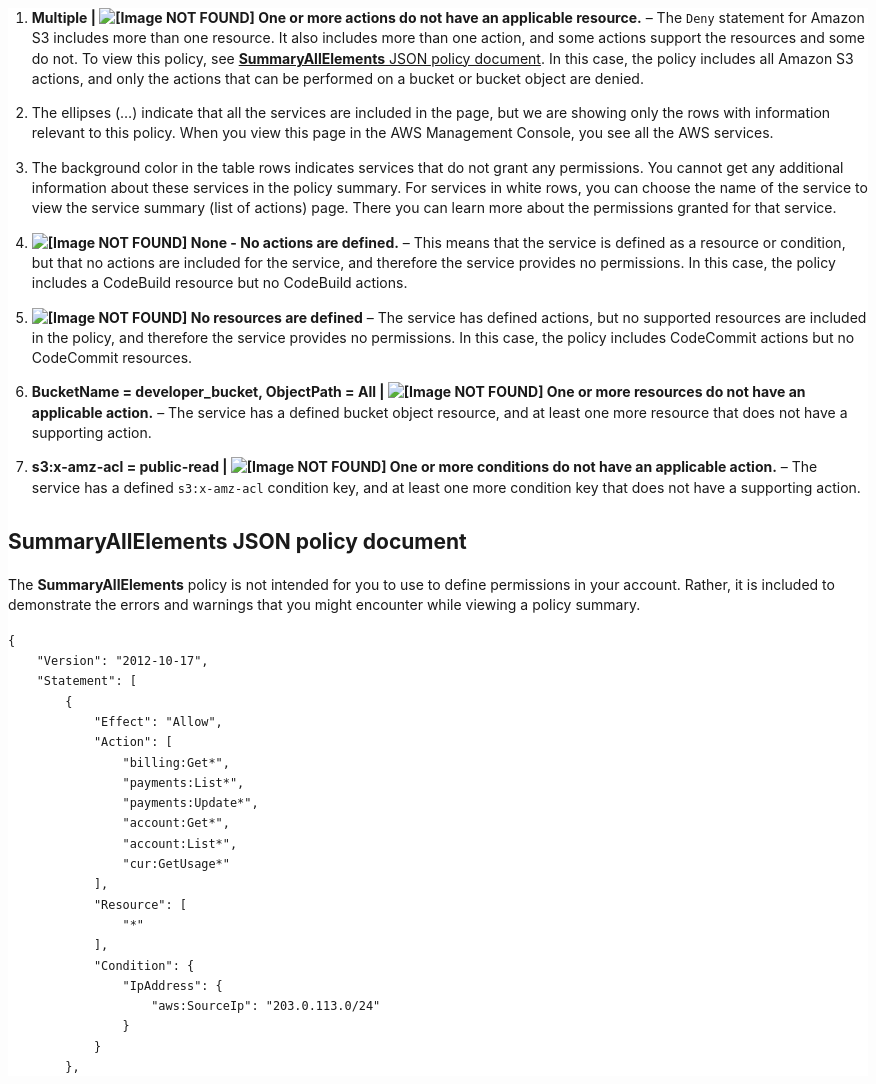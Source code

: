 1. **Multiple \| ![\[Image NOT FOUND\]](http://docs.aws.amazon.com/IAM/latest/UserGuide/images/console-alert-icon.console.png) One or more actions do not have an applicable resource\.** – The `Deny` statement for Amazon S3 includes more than one resource\. It also includes more than one action, and some actions support the resources and some do not\. To view this policy, see [**SummaryAllElements** JSON policy document](#policy-summary-example-json)\. In this case, the policy includes all Amazon S3 actions, and only the actions that can be performed on a bucket or bucket object are denied\.

1. The ellipses \(…\) indicate that all the services are included in the page, but we are showing only the rows with information relevant to this policy\. When you view this page in the AWS Management Console, you see all the AWS services\.

1. The background color in the table rows indicates services that do not grant any permissions\. You cannot get any additional information about these services in the policy summary\. For services in white rows, you can choose the name of the service to view the service summary \(list of actions\) page\. There you can learn more about the permissions granted for that service\.

1. **![\[Image NOT FOUND\]](http://docs.aws.amazon.com/IAM/latest/UserGuide/images/console-alert-icon.console.png) None \- No actions are defined\.** – This means that the service is defined as a resource or condition, but that no actions are included for the service, and therefore the service provides no permissions\. In this case, the policy includes a CodeBuild resource but no CodeBuild actions\.

1. **![\[Image NOT FOUND\]](http://docs.aws.amazon.com/IAM/latest/UserGuide/images/console-alert-icon.console.png) No resources are defined** – The service has defined actions, but no supported resources are included in the policy, and therefore the service provides no permissions\. In this case, the policy includes CodeCommit actions but no CodeCommit resources\.

1. **BucketName = developer\_bucket, ObjectPath = All \| ![\[Image NOT FOUND\]](http://docs.aws.amazon.com/IAM/latest/UserGuide/images/console-alert-icon.console.png) One or more resources do not have an applicable action\.** – The service has a defined bucket object resource, and at least one more resource that does not have a supporting action\.

1. **s3:x\-amz\-acl = public\-read \| ![\[Image NOT FOUND\]](http://docs.aws.amazon.com/IAM/latest/UserGuide/images/console-alert-icon.console.png) One or more conditions do not have an applicable action\.** – The service has a defined `s3:x-amz-acl` condition key, and at least one more condition key that does not have a supporting action\.

## **SummaryAllElements** JSON policy document<a name="policy-summary-example-json"></a>

The **SummaryAllElements** policy is not intended for you to use to define permissions in your account\. Rather, it is included to demonstrate the errors and warnings that you might encounter while viewing a policy summary\.

```
{
    "Version": "2012-10-17",
    "Statement": [
        {
            "Effect": "Allow",
            "Action": [
                "billing:Get*",
                "payments:List*",
                "payments:Update*",
                "account:Get*",
                "account:List*",
                "cur:GetUsage*"
            ],
            "Resource": [
                "*"
            ],
            "Condition": {
                "IpAddress": {
                    "aws:SourceIp": "203.0.113.0/24"
                }
            }
        },
```